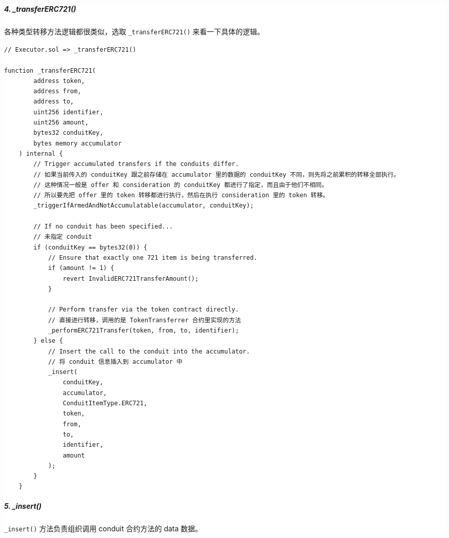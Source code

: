 ##### 4. _transferERC721()

各种类型转移方法逻辑都很类似，选取 `_transferERC721()` 来看一下具体的逻辑。

```solidity
// Executor.sol => _transferERC721()

function _transferERC721(
        address token,
        address from,
        address to,
        uint256 identifier,
        uint256 amount,
        bytes32 conduitKey,
        bytes memory accumulator
    ) internal {
        // Trigger accumulated transfers if the conduits differ.
        // 如果当前传入的 conduitKey 跟之前存储在 accumulator 里的数据的 conduitKey 不同，则先将之前累积的转移全部执行。
        // 这种情况一般是 offer 和 consideration 的 conduitKey 都进行了指定，而且由于他们不相同。
        // 所以要先把 offer 里的 token 转移都进行执行，然后在执行 consideration 里的 token 转移。
        _triggerIfArmedAndNotAccumulatable(accumulator, conduitKey);

        // If no conduit has been specified...
        // 未指定 conduit
        if (conduitKey == bytes32(0)) {
            // Ensure that exactly one 721 item is being transferred.
            if (amount != 1) {
                revert InvalidERC721TransferAmount();
            }

            // Perform transfer via the token contract directly.
            // 直接进行转移，调用的是 TokenTransferrer 合约里实现的方法
            _performERC721Transfer(token, from, to, identifier);
        } else {
            // Insert the call to the conduit into the accumulator.
            // 将 conduit 信息插入到 accumulator 中
            _insert(
                conduitKey,
                accumulator,
                ConduitItemType.ERC721,
                token,
                from,
                to,
                identifier,
                amount
            );
        }
    }
```

##### 5. _insert()

`_insert()` 方法负责组织调用 conduit 合约方法的 data 数据。
